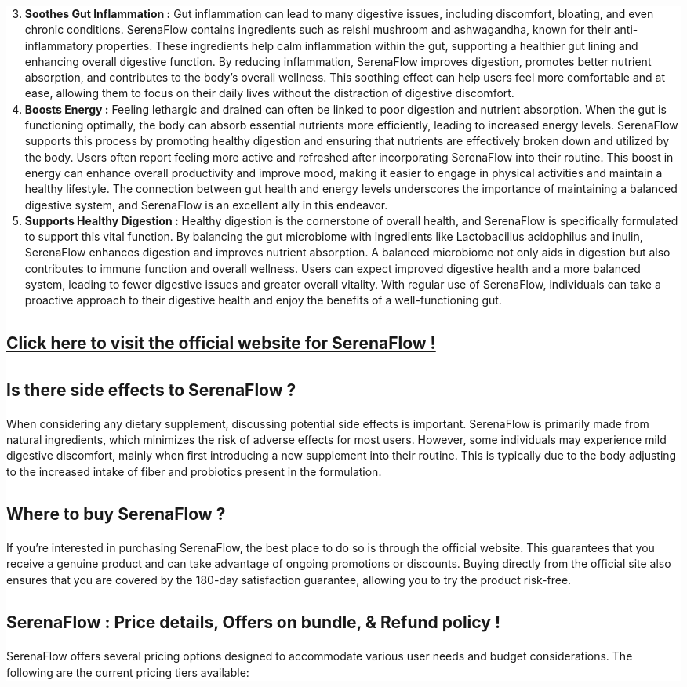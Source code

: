 3.  **Soothes Gut Inflammation :** Gut inflammation can lead to many digestive issues, including discomfort, bloating, and even chronic conditions. SerenaFlow contains ingredients such as reishi mushroom and ashwagandha, known for their anti-inflammatory properties. These ingredients help calm inflammation within the gut, supporting a healthier gut lining and enhancing overall digestive function. By reducing inflammation, SerenaFlow improves digestion, promotes better nutrient absorption, and contributes to the body’s overall wellness. This soothing effect can help users feel more comfortable and at ease, allowing them to focus on their daily lives without the distraction of digestive discomfort.
4.  **Boosts Energy :** Feeling lethargic and drained can often be linked to poor digestion and nutrient absorption. When the gut is functioning optimally, the body can absorb essential nutrients more efficiently, leading to increased energy levels. SerenaFlow supports this process by promoting healthy digestion and ensuring that nutrients are effectively broken down and utilized by the body. Users often report feeling more active and refreshed after incorporating SerenaFlow into their routine. This boost in energy can enhance overall productivity and improve mood, making it easier to engage in physical activities and maintain a healthy lifestyle. The connection between gut health and energy levels underscores the importance of maintaining a balanced digestive system, and SerenaFlow is an excellent ally in this endeavor.
5.  **Supports Healthy Digestion :** Healthy digestion is the cornerstone of overall health, and SerenaFlow is specifically formulated to support this vital function. By balancing the gut microbiome with ingredients like Lactobacillus acidophilus and inulin, SerenaFlow enhances digestion and improves nutrient absorption. A balanced microbiome not only aids in digestion but also contributes to immune function and overall wellness. Users can expect improved digestive health and a more balanced system, leading to fewer digestive issues and greater overall vitality. With regular use of SerenaFlow, individuals can take a proactive approach to their digestive health and enjoy the benefits of a well-functioning gut.

## **[Click here to visit the official website for SerenaFlow !](https://www.globalfitnessmart.com/get-serenaflow)**

## **Is there side effects to SerenaFlow ?**

When considering any dietary supplement, discussing potential side effects is important. SerenaFlow is primarily made from natural ingredients, which minimizes the risk of adverse effects for most users. However, some individuals may experience mild digestive discomfort, mainly when first introducing a new supplement into their routine. This is typically due to the body adjusting to the increased intake of fiber and probiotics present in the formulation.

## **Where to buy SerenaFlow ?**

If you’re interested in purchasing SerenaFlow, the best place to do so is through the official website. This guarantees that you receive a genuine product and can take advantage of ongoing promotions or discounts. Buying directly from the official site also ensures that you are covered by the 180-day satisfaction guarantee, allowing you to try the product risk-free.

## **SerenaFlow : Price details, Offers on bundle, & Refund policy !**

SerenaFlow offers several pricing options designed to accommodate various user needs and budget considerations. The following are the current pricing tiers available:
